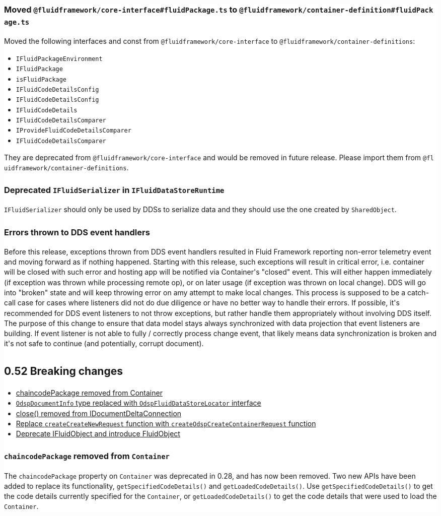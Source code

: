 ### Moved `@fluidframework/core-interface#fluidPackage.ts` to `@fluidframework/container-definition#fluidPackage.ts`
Moved the following interfaces and const from `@fluidframework/core-interface` to `@fluidframework/container-definitions`:
- `IFluidPackageEnvironment`
- `IFluidPackage`
- `isFluidPackage`
- `IFluidCodeDetailsConfig`
- `IFluidCodeDetailsConfig`
- `IFluidCodeDetails`
- `IFluidCodeDetailsComparer`
- `IProvideFluidCodeDetailsComparer`
- `IFluidCodeDetailsComparer`

They are deprecated from `@fluidframework/core-interface` and would be removed in future release. Please import them from `@fluidframework/container-definitions`.

### Deprecated `IFluidSerializer` in `IFluidDataStoreRuntime`
`IFluidSerializer` should only be used by DDSs to serialize data and they should use the one created by `SharedObject`.

### Errors thrown to DDS event handlers
Before this release, exceptions thrown from DDS event handlers resulted in Fluid Framework reporting non-error telemetry event and moving forward as if nothing happened. Starting with this release, such exceptions will result in critical error, i.e. container will be closed with such error and hosting app will be notified via Container's "closed" event. This will either happen immediately (if exception was thrown while processing remote op), or on later usage (if exception was thrown on local change). DDS will go into "broken" state and will keep throwing error on amy attempt to make local changes.
This process is supposed to be a catch-call case for cases where listeners did not do due diligence or have no better way to handle their errors.
If possible, it's recommended for DDS event listeners to not throw exceptions, but rather handle them appropriately without involving DDS itself.
The purpose of this change to ensure that data model stays always synchronized with data projection that event listeners are building. If event listener is not able to fully / correctly process change event, that likely means data synchronization is broken and it's not safe to continue (and potentially, corrupt document).

## 0.52 Breaking changes
- [chaincodePackage removed from Container](#chaincodePackage-removed-from-Container)
- [`OdspDocumentInfo` type replaced with `OdspFluidDataStoreLocator` interface](#OdspDocumentInfo-type-replaced-with-OdspFluidDataStoreLocator-interface)
- [close() removed from IDocumentDeltaConnection](#close-removed-from-IDocumentDeltaConnection)
- [Replace `createCreateNewRequest` function with `createOdspCreateContainerRequest` function](#Replace-createCreateNewRequest-function-with-createOdspCreateContainerRequest-function)
- [Deprecate IFluidObject and introduce FluidObject](#Deprecate-IFluidObject-and-introduce-FluidObject)

### `chaincodePackage` removed from `Container`
The `chaincodePackage` property on `Container` was deprecated in 0.28, and has now been removed.  Two new APIs have been added to replace its functionality, `getSpecifiedCodeDetails()` and `getLoadedCodeDetails()`.  Use `getSpecifiedCodeDetails()` to get the code details currently specified for the `Container`, or `getLoadedCodeDetails()` to get the code details that were used to load the `Container`.
